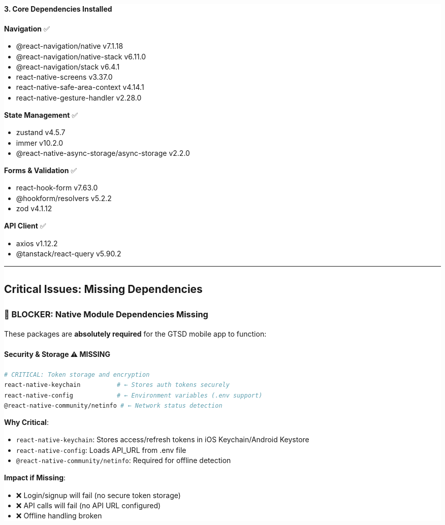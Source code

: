 #### 3. Core Dependencies Installed

**Navigation** ✅

- @react-navigation/native v7.1.18
- @react-navigation/native-stack v6.11.0
- @react-navigation/stack v6.4.1
- react-native-screens v3.37.0
- react-native-safe-area-context v4.14.1
- react-native-gesture-handler v2.28.0

**State Management** ✅

- zustand v4.5.7
- immer v10.2.0
- @react-native-async-storage/async-storage v2.2.0

**Forms & Validation** ✅

- react-hook-form v7.63.0
- @hookform/resolvers v5.2.2
- zod v4.1.12

**API Client** ✅

- axios v1.12.2
- @tanstack/react-query v5.90.2

---

## Critical Issues: Missing Dependencies

### 🔴 BLOCKER: Native Module Dependencies Missing

These packages are **absolutely required** for the GTSD mobile app to function:

#### Security & Storage ⚠️ MISSING

```bash
# CRITICAL: Token storage and encryption
react-native-keychain          # ← Stores auth tokens securely
react-native-config            # ← Environment variables (.env support)
@react-native-community/netinfo # ← Network status detection
```

**Why Critical**:

- `react-native-keychain`: Stores access/refresh tokens in iOS Keychain/Android Keystore
- `react-native-config`: Loads API_URL from .env file
- `@react-native-community/netinfo`: Required for offline detection

**Impact if Missing**:

- ❌ Login/signup will fail (no secure token storage)
- ❌ API calls will fail (no API URL configured)
- ❌ Offline handling broken
